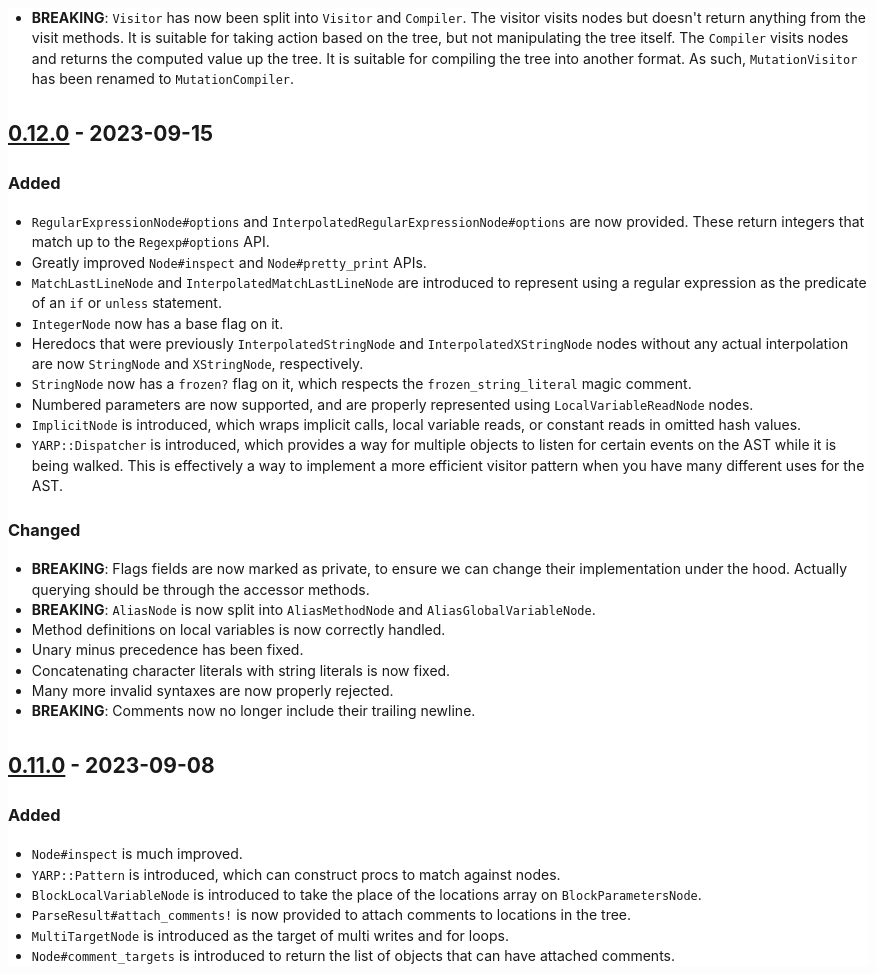 - **BREAKING**: `Visitor` has now been split into `Visitor` and `Compiler`. The visitor visits nodes but doesn't return anything from the visit methods. It is suitable for taking action based on the tree, but not manipulating the tree itself. The `Compiler` visits nodes and returns the computed value up the tree. It is suitable for compiling the tree into another format. As such, `MutationVisitor` has been renamed to `MutationCompiler`.

## [0.12.0] - 2023-09-15

### Added

- `RegularExpressionNode#options` and `InterpolatedRegularExpressionNode#options` are now provided. These return integers that match up to the `Regexp#options` API.
- Greatly improved `Node#inspect` and `Node#pretty_print` APIs.
- `MatchLastLineNode` and `InterpolatedMatchLastLineNode` are introduced to represent using a regular expression as the predicate of an `if` or `unless` statement.
- `IntegerNode` now has a base flag on it.
- Heredocs that were previously `InterpolatedStringNode` and `InterpolatedXStringNode` nodes without any actual interpolation are now `StringNode` and `XStringNode`, respectively.
- `StringNode` now has a `frozen?` flag on it, which respects the `frozen_string_literal` magic comment.
- Numbered parameters are now supported, and are properly represented using `LocalVariableReadNode` nodes.
- `ImplicitNode` is introduced, which wraps implicit calls, local variable reads, or constant reads in omitted hash values.
- `YARP::Dispatcher` is introduced, which provides a way for multiple objects to listen for certain events on the AST while it is being walked. This is effectively a way to implement a more efficient visitor pattern when you have many different uses for the AST.

### Changed

- **BREAKING**: Flags fields are now marked as private, to ensure we can change their implementation under the hood. Actually querying should be through the accessor methods.
- **BREAKING**: `AliasNode` is now split into `AliasMethodNode` and `AliasGlobalVariableNode`.
- Method definitions on local variables is now correctly handled.
- Unary minus precedence has been fixed.
- Concatenating character literals with string literals is now fixed.
- Many more invalid syntaxes are now properly rejected.
- **BREAKING**: Comments now no longer include their trailing newline.

## [0.11.0] - 2023-09-08

### Added

- `Node#inspect` is much improved.
- `YARP::Pattern` is introduced, which can construct procs to match against nodes.
- `BlockLocalVariableNode` is introduced to take the place of the locations array on `BlockParametersNode`.
- `ParseResult#attach_comments!` is now provided to attach comments to locations in the tree.
- `MultiTargetNode` is introduced as the target of multi writes and for loops.
- `Node#comment_targets` is introduced to return the list of objects that can have attached comments.


[unreleased]: https://github.com/ruby/prism/compare/v1.2.0...HEAD
[1.2.0]: https://github.com/ruby/prism/compare/v1.1.0...v1.2.0
[1.1.0]: https://github.com/ruby/prism/compare/v1.0.0...v1.1.0
[1.0.0]: https://github.com/ruby/prism/compare/v0.30.0...v1.0.0
[0.30.0]: https://github.com/ruby/prism/compare/v0.29.0...v0.30.0
[0.29.0]: https://github.com/ruby/prism/compare/v0.28.0...v0.29.0
[0.28.0]: https://github.com/ruby/prism/compare/v0.27.0...v0.28.0
[0.27.0]: https://github.com/ruby/prism/compare/v0.26.0...v0.27.0
[0.26.0]: https://github.com/ruby/prism/compare/v0.25.0...v0.26.0
[0.25.0]: https://github.com/ruby/prism/compare/v0.24.0...v0.25.0
[0.24.0]: https://github.com/ruby/prism/compare/v0.23.0...v0.24.0
[0.23.0]: https://github.com/ruby/prism/compare/v0.22.0...v0.23.0
[0.22.0]: https://github.com/ruby/prism/compare/v0.21.0...v0.22.0
[0.21.0]: https://github.com/ruby/prism/compare/v0.20.0...v0.21.0
[0.20.0]: https://github.com/ruby/prism/compare/v0.19.0...v0.20.0
[0.19.0]: https://github.com/ruby/prism/compare/v0.18.0...v0.19.0
[0.18.0]: https://github.com/ruby/prism/compare/v0.17.1...v0.18.0
[0.17.1]: https://github.com/ruby/prism/compare/v0.17.0...v0.17.1
[0.17.0]: https://github.com/ruby/prism/compare/v0.16.0...v0.17.0
[0.16.0]: https://github.com/ruby/prism/compare/v0.15.1...v0.16.0
[0.15.1]: https://github.com/ruby/prism/compare/v0.15.0...v0.15.1
[0.15.0]: https://github.com/ruby/prism/compare/v0.14.0...v0.15.0
[0.14.0]: https://github.com/ruby/prism/compare/v0.13.0...v0.14.0
[0.13.0]: https://github.com/ruby/prism/compare/v0.12.0...v0.13.0
[0.12.0]: https://github.com/ruby/prism/compare/v0.11.0...v0.12.0
[0.11.0]: https://github.com/ruby/prism/compare/v0.10.0...v0.11.0
[0.10.0]: https://github.com/ruby/prism/compare/v0.9.0...v0.10.0
[0.9.0]: https://github.com/ruby/prism/compare/v0.8.0...v0.9.0
[0.8.0]: https://github.com/ruby/prism/compare/v0.7.0...v0.8.0
[0.7.0]: https://github.com/ruby/prism/compare/v0.6.0...v0.7.0
[0.6.0]: https://github.com/ruby/prism/compare/d60531...v0.6.0